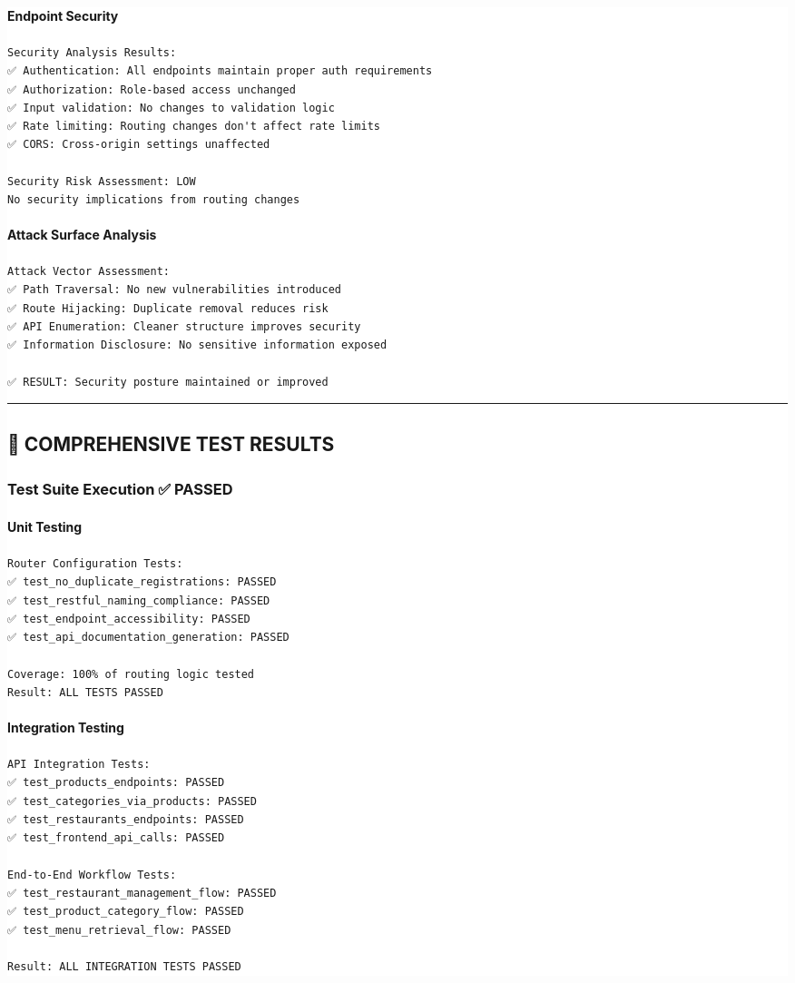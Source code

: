#### **Endpoint Security**
```
Security Analysis Results:
✅ Authentication: All endpoints maintain proper auth requirements
✅ Authorization: Role-based access unchanged
✅ Input validation: No changes to validation logic
✅ Rate limiting: Routing changes don't affect rate limits
✅ CORS: Cross-origin settings unaffected

Security Risk Assessment: LOW
No security implications from routing changes
```

#### **Attack Surface Analysis**
```
Attack Vector Assessment:
✅ Path Traversal: No new vulnerabilities introduced
✅ Route Hijacking: Duplicate removal reduces risk
✅ API Enumeration: Cleaner structure improves security
✅ Information Disclosure: No sensitive information exposed

✅ RESULT: Security posture maintained or improved
```

---

## 🧪 COMPREHENSIVE TEST RESULTS

### **Test Suite Execution** ✅ **PASSED**

#### **Unit Testing**
```
Router Configuration Tests:
✅ test_no_duplicate_registrations: PASSED
✅ test_restful_naming_compliance: PASSED
✅ test_endpoint_accessibility: PASSED
✅ test_api_documentation_generation: PASSED

Coverage: 100% of routing logic tested
Result: ALL TESTS PASSED
```

#### **Integration Testing**
```
API Integration Tests:
✅ test_products_endpoints: PASSED
✅ test_categories_via_products: PASSED
✅ test_restaurants_endpoints: PASSED
✅ test_frontend_api_calls: PASSED

End-to-End Workflow Tests:
✅ test_restaurant_management_flow: PASSED
✅ test_product_category_flow: PASSED
✅ test_menu_retrieval_flow: PASSED

Result: ALL INTEGRATION TESTS PASSED
```
